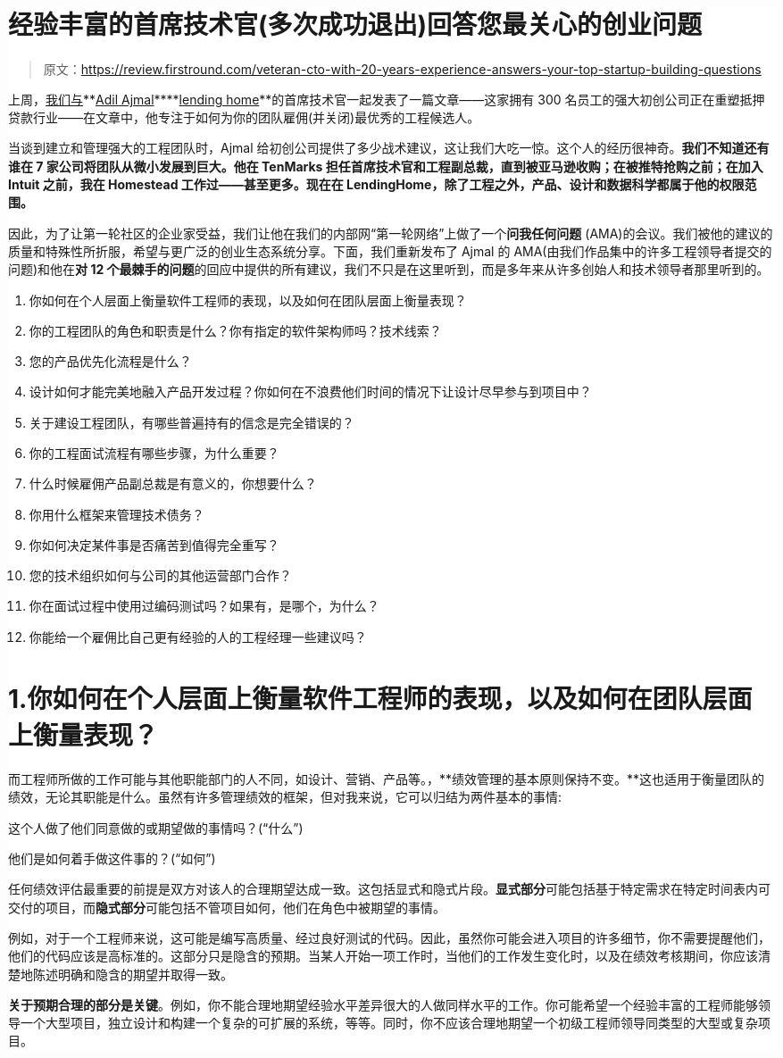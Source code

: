 # 经验丰富的首席技术官(多次成功退出)回答您最关心的创业问题

> 原文：<https://review.firstround.com/veteran-cto-with-20-years-experience-answers-your-top-startup-building-questions>

上周，[我们与](http://firstround.com/review/make-stronger-offers-to-engineering-candidates-and-boost-your-closes/ "null")**[Adil Ajmal](https://www.linkedin.com/in/adilajmal "null")****[lending home](http://www.lendinghome.com "null")**的首席技术官一起发表了一篇文章——这家拥有 300 名员工的强大初创公司正在重塑抵押贷款行业——在文章中，他专注于如何为你的团队雇佣(并关闭)最优秀的工程候选人。

当谈到建立和管理强大的工程团队时，Ajmal 给初创公司提供了多少战术建议，这让我们大吃一惊。这个人的经历很神奇。**我们不知道还有谁在 7 家公司将团队从微小发展到巨大。他在 TenMarks 担任首席技术官和工程副总裁，直到被亚马逊收购；在被推特抢购之前；在加入 Intuit 之前，我在 Homestead 工作过——甚至更多。现在在 LendingHome，除了工程之外，产品、设计和数据科学都属于他的权限范围。**

因此，为了让第一轮社区的企业家受益，我们让他在我们的内部网“第一轮网络”上做了一个**问我任何问题** (AMA)的会议。我们被他的建议的质量和特殊性所折服，希望与更广泛的创业生态系统分享。下面，我们重新发布了 Ajmal 的 AMA(由我们作品集中的许多工程领导者提交的问题)和他在**对 12 个最棘手的问题**的回应中提供的所有建议，我们不只是在这里听到，而是多年来从许多创始人和技术领导者那里听到的。

1.  你如何在个人层面上衡量软件工程师的表现，以及如何在团队层面上衡量表现？

2.  你的工程团队的角色和职责是什么？你有指定的软件架构师吗？技术线索？

3.  您的产品优先化流程是什么？

4.  设计如何才能完美地融入产品开发过程？你如何在不浪费他们时间的情况下让设计尽早参与到项目中？

5.  关于建设工程团队，有哪些普遍持有的信念是完全错误的？

6.  你的工程面试流程有哪些步骤，为什么重要？

7.  什么时候雇佣产品副总裁是有意义的，你想要什么？

8.  你用什么框架来管理技术债务？

9.  你如何决定某件事是否痛苦到值得完全重写？

10.  您的技术组织如何与公司的其他运营部门合作？

11.  你在面试过程中使用过编码测试吗？如果有，是哪个，为什么？

12.  你能给一个雇佣比自己更有经验的人的工程经理一些建议吗？

# 1.你如何在个人层面上衡量软件工程师的表现，以及如何在团队层面上衡量表现？

而工程师所做的工作可能与其他职能部门的人不同，如设计、营销、产品等。，**绩效管理的基本原则保持不变。**这也适用于衡量团队的绩效，无论其职能是什么。虽然有许多管理绩效的框架，但对我来说，它可以归结为两件基本的事情:

这个人做了他们同意做的或期望做的事情吗？(“什么”)

他们是如何着手做这件事的？(“如何”)

任何绩效评估最重要的前提是双方对该人的合理期望达成一致。这包括显式和隐式片段。**显式部分**可能包括基于特定需求在特定时间表内可交付的项目，而**隐式部分**可能包括不管项目如何，他们在角色中被期望的事情。

例如，对于一个工程师来说，这可能是编写高质量、经过良好测试的代码。因此，虽然你可能会进入项目的许多细节，你不需要提醒他们，他们的代码应该是高标准的。这部分只是隐含的预期。当某人开始一项工作时，当他们的工作发生变化时，以及在绩效考核期间，你应该清楚地陈述明确和隐含的期望并取得一致。

**关于预期合理的部分是关键**。例如，你不能合理地期望经验水平差异很大的人做同样水平的工作。你可能希望一个经验丰富的工程师能够领导一个大型项目，独立设计和构建一个复杂的可扩展的系统，等等。同时，你不应该合理地期望一个初级工程师领导同类型的大型或复杂项目。
